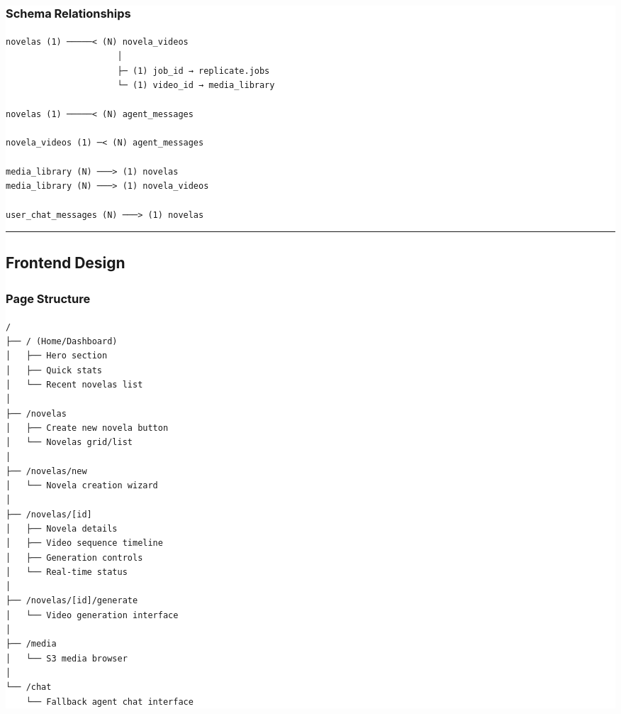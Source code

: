### Schema Relationships

```
novelas (1) ─────< (N) novela_videos
                      │
                      ├─ (1) job_id → replicate.jobs
                      └─ (1) video_id → media_library

novelas (1) ─────< (N) agent_messages

novela_videos (1) ─< (N) agent_messages

media_library (N) ───> (1) novelas
media_library (N) ───> (1) novela_videos

user_chat_messages (N) ───> (1) novelas
```

---

## Frontend Design

### Page Structure

```
/
├── / (Home/Dashboard)
│   ├── Hero section
│   ├── Quick stats
│   └── Recent novelas list
│
├── /novelas
│   ├── Create new novela button
│   └── Novelas grid/list
│
├── /novelas/new
│   └── Novela creation wizard
│
├── /novelas/[id]
│   ├── Novela details
│   ├── Video sequence timeline
│   ├── Generation controls
│   └── Real-time status
│
├── /novelas/[id]/generate
│   └── Video generation interface
│
├── /media
│   └── S3 media browser
│
└── /chat
    └── Fallback agent chat interface
```
